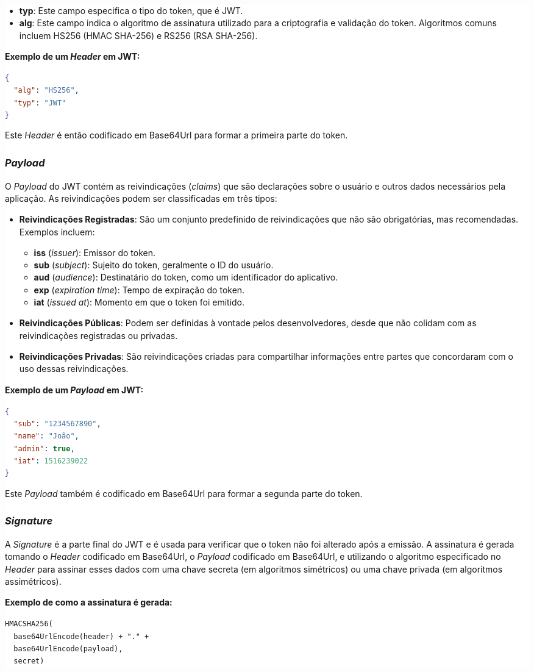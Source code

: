 - **typ**: Este campo especifica o tipo do token, que é JWT.
- **alg**: Este campo indica o algoritmo de assinatura utilizado para a criptografia e validação do token. Algoritmos comuns incluem HS256 (HMAC SHA-256) e RS256 (RSA SHA-256).

**Exemplo de um *Header* em JWT:**

```json
{
  "alg": "HS256",
  "typ": "JWT"
}
```

Este *Header* é então codificado em Base64Url para formar a primeira parte do token.

### *Payload*

O *Payload* do JWT contém as reivindicações (*claims*) que são declarações sobre o usuário e outros dados necessários pela aplicação. As reivindicações podem ser classificadas em três tipos:

- **Reivindicações Registradas**: São um conjunto predefinido de reivindicações que não são obrigatórias, mas recomendadas. Exemplos incluem:

  - **iss** (*issuer*): Emissor do token.
  - **sub** (*subject*): Sujeito do token, geralmente o ID do usuário.
  - **aud** (*audience*): Destinatário do token, como um identificador do aplicativo.
  - **exp** (*expiration time*): Tempo de expiração do token.
  - **iat** (*issued at*): Momento em que o token foi emitido.

- **Reivindicações Públicas**: Podem ser definidas à vontade pelos desenvolvedores, desde que não colidam com as reivindicações registradas ou privadas.

- **Reivindicações Privadas**: São reivindicações criadas para compartilhar informações entre partes que concordaram com o uso dessas reivindicações.

**Exemplo de um *Payload* em JWT:**

```json
{
  "sub": "1234567890",
  "name": "João",
  "admin": true,
  "iat": 1516239022
}
```

Este *Payload* também é codificado em Base64Url para formar a segunda parte do token.

### *Signature*

A *Signature* é a parte final do JWT e é usada para verificar que o token não foi alterado após a emissão. A assinatura é gerada tomando o *Header* codificado em Base64Url, o *Payload* codificado em Base64Url, e utilizando o algoritmo especificado no *Header* para assinar esses dados com uma chave secreta (em algoritmos simétricos) ou uma chave privada (em algoritmos assimétricos).

**Exemplo de como a assinatura é gerada:**

```plaintext
HMACSHA256(
  base64UrlEncode(header) + "." +
  base64UrlEncode(payload),
  secret)
```
